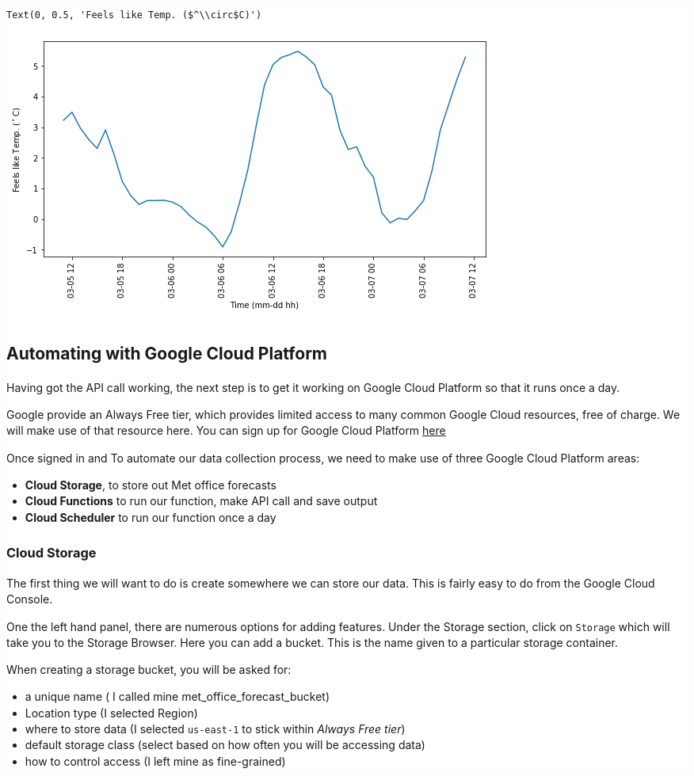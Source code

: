 


    Text(0, 0.5, 'Feels like Temp. ($^\\circ$C)')




![png](../Figures/2020-03-05-Met_Office_API_Automated/output_14_1.png)


## Automating with Google Cloud Platform
Having got the API call working, the next step is to get it working on Google Cloud Platform so that it runs once a day.

Google provide an Always Free tier, which provides limited access to many common Google Cloud resources, free of charge. We will make use of that resource here. You can sign up for Google Cloud Platform [here](https://console.cloud.google.com)

Once signed in and To automate our data collection process, we need to make use of three Google Cloud Platform areas:

* **Cloud Storage**, to store out Met office forecasts
* **Cloud Functions** to run our function, make API call and save output
* **Cloud Scheduler** to run our function once a day

### Cloud Storage
The first thing we will want to do is create somewhere we can store our data. This is fairly easy to do from the Google Cloud Console.

One the left hand panel, there are numerous options for adding features. Under the Storage section, click on `Storage` which will take you to the Storage Browser. Here you can add a bucket. This is the name given to a particular storage container.

When creating a storage bucket, you will be asked for:
* a unique name ( I called mine met_office_forecast_bucket)
* Location type (I selected Region)
* where to store data (I selected `us-east-1` to stick within *Always Free tier*)
* default storage class (select based on how often you will be accessing data)
* how to control access (I left mine as fine-grained)

